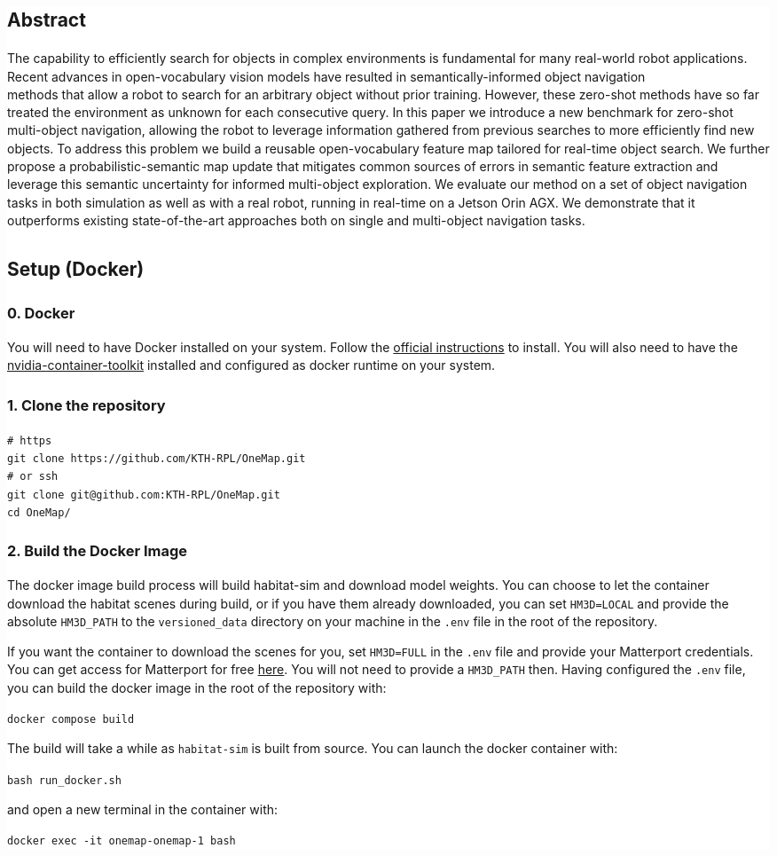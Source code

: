 ## Abstract
The capability to efficiently search for objects in complex environments is fundamental for many real-world robot 
applications. Recent advances in open-vocabulary vision models have resulted in semantically-informed object navigation \
methods that allow a robot to search for an arbitrary object without prior training. However, these 
zero-shot methods have so far treated the environment as unknown for each consecutive query.
In this paper we introduce a new benchmark for zero-shot multi-object navigation, allowing the robot to leverage
information gathered from previous searches to more efficiently find new objects. To address this problem we build a
reusable open-vocabulary feature map tailored for real-time object search. We further propose a probabilistic-semantic
map update that mitigates common sources of errors in semantic feature extraction and leverage this semantic uncertainty
for informed multi-object exploration. We evaluate our method on a set of object navigation tasks in both simulation
as well as with a real robot, running in real-time on a Jetson Orin AGX. We demonstrate that it outperforms existing
state-of-the-art approaches both on single and multi-object navigation tasks.
## Setup (Docker)
### 0. Docker 
You will need to have Docker installed on your system. Follow the [official instructions](https://docs.docker.com/engine/install/ubuntu/) to install.
You will also need to have the [nvidia-container-toolkit](https://docs.nvidia.com/datacenter/cloud-native/container-toolkit/latest/install-guide.html)
installed and configured as docker runtime on your system.

### 1. Clone the repository
```
# https
git clone https://github.com/KTH-RPL/OneMap.git
# or ssh
git clone git@github.com:KTH-RPL/OneMap.git
cd OneMap/
```
### 2. Build the Docker Image
The docker image build process will build habitat-sim and download model weights. You can choose to let the container
download the habitat scenes during build, or if you have them already downloaded, you can set `HM3D=LOCAL` and provide
the absolute `HM3D_PATH` to the `versioned_data` directory on your machine in the `.env` file in the root of the repository. 

If you want the container to download the scenes for you, set `HM3D=FULL` in the `.env` file and provide your
Matterport credentials. You can get access for Matterport for free [here](https://matterport.com/partners/meta).
You will not need to provide a `HM3D_PATH` then.
Having configured the `.env` file, you can build the docker image in the root of the repository with:
```
docker compose build
```
The build will take a while as `habitat-sim` is built from source. You can launch the docker container with:
```
bash run_docker.sh
```
and open a new terminal in the container with:
```
docker exec -it onemap-onemap-1 bash
```